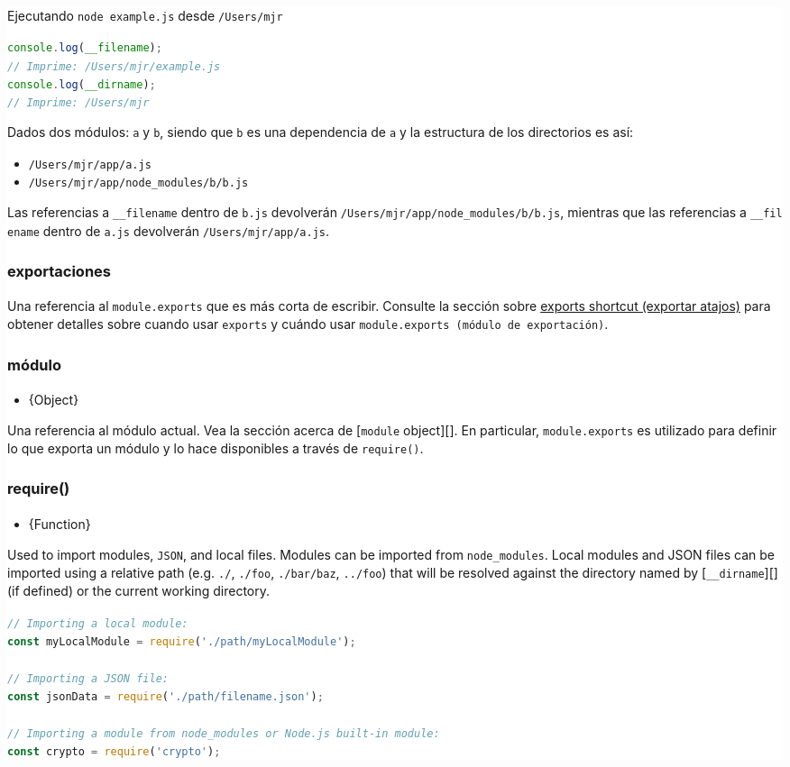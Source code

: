 Ejecutando `node example.js` desde `/Users/mjr`

```js
console.log(__filename);
// Imprime: /Users/mjr/example.js
console.log(__dirname);
// Imprime: /Users/mjr
```

Dados dos módulos: `a` y `b`, siendo que `b` es una dependencia de `a` y la estructura de los directorios es así:

* `/Users/mjr/app/a.js`
* `/Users/mjr/app/node_modules/b/b.js`

Las referencias a `__filename` dentro de `b.js` devolverán `/Users/mjr/app/node_modules/b/b.js`, mientras que las referencias a `__filename` dentro de `a.js` devolverán `/Users/mjr/app/a.js`.

### exportaciones





Una referencia al `module.exports` que es más corta de escribir. Consulte la sección sobre [exports shortcut (exportar atajos)](#modules_exports_shortcut) para obtener detalles sobre cuando usar `exports` y cuándo usar `module.exports (módulo de exportación)`.

### módulo





* {Object}

Una referencia al módulo actual. Vea la sección acerca de [`module` object][]. En particular, `module.exports` es utilizado para definir lo que exporta un módulo y lo hace disponibles a través de `require()`.

### require()





* {Function}

Used to import modules, `JSON`, and local files. Modules can be imported from `node_modules`. Local modules and JSON files can be imported using a relative path (e.g. `./`, `./foo`, `./bar/baz`, `../foo`) that will be resolved against the directory named by [`__dirname`][] (if defined) or the current working directory.

```js
// Importing a local module:
const myLocalModule = require('./path/myLocalModule');

// Importing a JSON file:
const jsonData = require('./path/filename.json');

// Importing a module from node_modules or Node.js built-in module:
const crypto = require('crypto');
```
